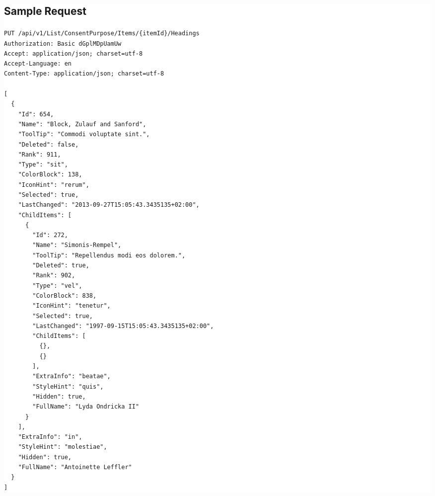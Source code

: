 ## Sample Request

```http!
PUT /api/v1/List/ConsentPurpose/Items/{itemId}/Headings
Authorization: Basic dGplMDpUamUw
Accept: application/json; charset=utf-8
Accept-Language: en
Content-Type: application/json; charset=utf-8

[
  {
    "Id": 654,
    "Name": "Block, Zulauf and Sanford",
    "ToolTip": "Commodi voluptate sint.",
    "Deleted": false,
    "Rank": 911,
    "Type": "sit",
    "ColorBlock": 138,
    "IconHint": "rerum",
    "Selected": true,
    "LastChanged": "2013-09-27T15:05:43.3435135+02:00",
    "ChildItems": [
      {
        "Id": 272,
        "Name": "Simonis-Rempel",
        "ToolTip": "Repellendus modi eos dolorem.",
        "Deleted": true,
        "Rank": 902,
        "Type": "vel",
        "ColorBlock": 838,
        "IconHint": "tenetur",
        "Selected": true,
        "LastChanged": "1997-09-15T15:05:43.3435135+02:00",
        "ChildItems": [
          {},
          {}
        ],
        "ExtraInfo": "beatae",
        "StyleHint": "quis",
        "Hidden": true,
        "FullName": "Lyda Ondricka II"
      }
    ],
    "ExtraInfo": "in",
    "StyleHint": "molestiae",
    "Hidden": true,
    "FullName": "Antoinette Leffler"
  }
]
```
